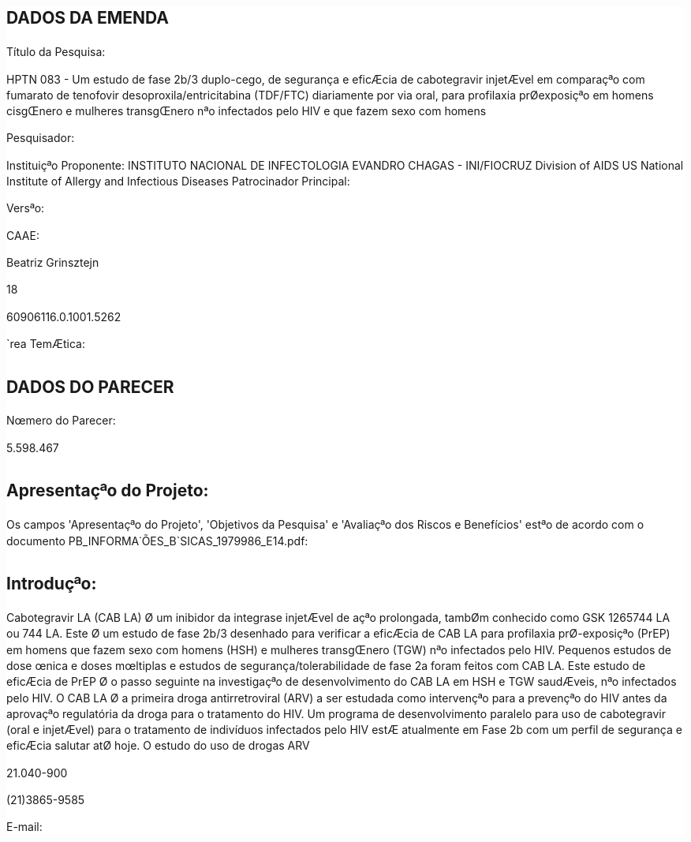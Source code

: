 ## DADOS DA EMENDA

Título da Pesquisa:

HPTN 083 - Um estudo de fase 2b/3 duplo-cego, de segurança e eficÆcia de cabotegravir  injetÆvel  em  comparaçªo  com  fumarato  de  tenofovir desoproxila/entricitabina (TDF/FTC) diariamente por via oral, para profilaxia prØexposiçªo em homens cisgŒnero e mulheres transgŒnero nªo infectados pelo HIV e que fazem sexo com homens

Pesquisador:

Instituiçªo Proponente: INSTITUTO NACIONAL DE INFECTOLOGIA EVANDRO CHAGAS - INI/FIOCRUZ Division of AIDS US National Institute of Allergy and Infectious Diseases Patrocinador Principal:

Versªo:

CAAE:

Beatriz Grinsztejn

18

60906116.0.1001.5262

`rea TemÆtica:

## DADOS DO PARECER

Nœmero do Parecer:

5.598.467

## Apresentaçªo do Projeto:

Os campos 'Apresentaçªo do Projeto', 'Objetivos da Pesquisa' e 'Avaliaçªo dos Riscos e Benefícios' estªo de acordo com o documento PB\_INFORMA˙ÕES\_B`SICAS\_1979986\_E14.pdf:

## Introduçªo:

Cabotegravir LA (CAB LA) Ø um inibidor da integrase injetÆvel de açªo prolongada, tambØm conhecido como GSK 1265744 LA ou 744 LA. Este Ø um estudo de fase 2b/3 desenhado para verificar a eficÆcia de CAB LA para profilaxia prØ-exposiçªo (PrEP) em homens que fazem sexo com homens (HSH) e mulheres transgŒnero (TGW) nªo infectados pelo HIV. Pequenos estudos de dose œnica e doses mœltiplas e estudos de segurança/tolerabilidade de fase 2a foram feitos com CAB LA. Este estudo de eficÆcia de PrEP Ø o passo seguinte na investigaçªo de desenvolvimento do CAB LA em HSH e TGW saudÆveis, nªo infectados pelo HIV. O CAB LA Ø a primeira droga antirretroviral (ARV) a ser estudada como intervençªo para a prevençªo do  HIV  antes  da  aprovaçªo  regulatória  da  droga  para  o  tratamento  do  HIV.  Um  programa  de desenvolvimento paralelo para uso de cabotegravir (oral e injetÆvel) para o tratamento de indivíduos infectados pelo HIV estÆ atualmente em Fase 2b com um perfil de segurança e eficÆcia salutar atØ hoje. O estudo do uso de drogas ARV

21.040-900

(21)3865-9585

E-mail:
